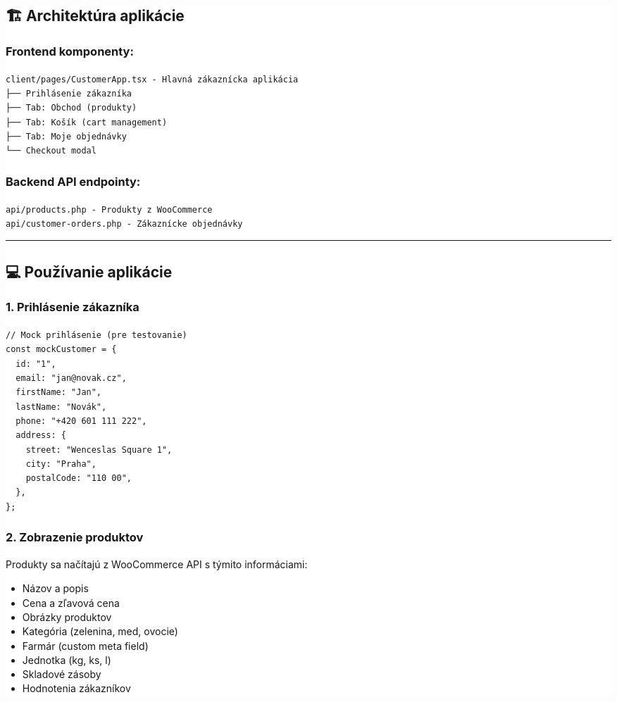 
## 🏗️ **Architektúra aplikácie**

### **Frontend komponenty:**

```
client/pages/CustomerApp.tsx - Hlavná zákaznícka aplikácia
├── Prihlásenie zákazníka
├── Tab: Obchod (produkty)
├── Tab: Košík (cart management)
├── Tab: Moje objednávky
└── Checkout modal
```

### **Backend API endpointy:**

```
api/products.php - Produkty z WooCommerce
api/customer-orders.php - Zákaznícke objednávky
```

---

## 💻 **Používanie aplikácie**

### **1. Prihlásenie zákazníka**

```tsx
// Mock prihlásenie (pre testovanie)
const mockCustomer = {
  id: "1",
  email: "jan@novak.cz",
  firstName: "Jan",
  lastName: "Novák",
  phone: "+420 601 111 222",
  address: {
    street: "Wenceslas Square 1",
    city: "Praha",
    postalCode: "110 00",
  },
};
```

### **2. Zobrazenie produktov**

Produkty sa načítajú z WooCommerce API s týmito informáciami:

- Názov a popis
- Cena a zľavová cena
- Obrázky produktov
- Kategória (zelenina, med, ovocie)
- Farmár (custom meta field)
- Jednotka (kg, ks, l)
- Skladové zásoby
- Hodnotenia zákazníkov
